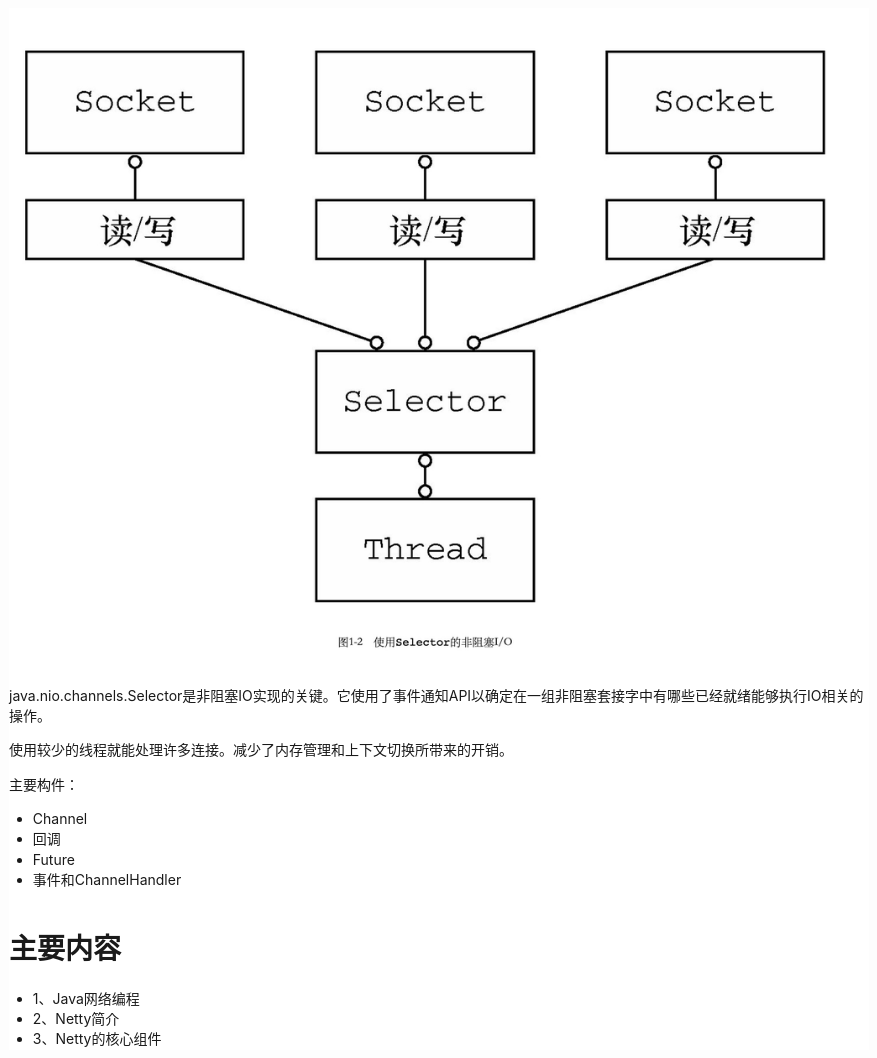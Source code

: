 ![-w1010](/images/posts/media/15513695177304/15516233217222.jpg)

java.nio.channels.Selector是非阻塞IO实现的关键。它使用了事件通知API以确定在一组非阻塞套接字中有哪些已经就绪能够执行IO相关的操作。

使用较少的线程就能处理许多连接。减少了内存管理和上下文切换所带来的开销。


主要构件：
- Channel
- 回调
- Future
- 事件和ChannelHandler




# 主要内容
- 1、Java网络编程
- 2、Netty简介
- 3、Netty的核心组件
 